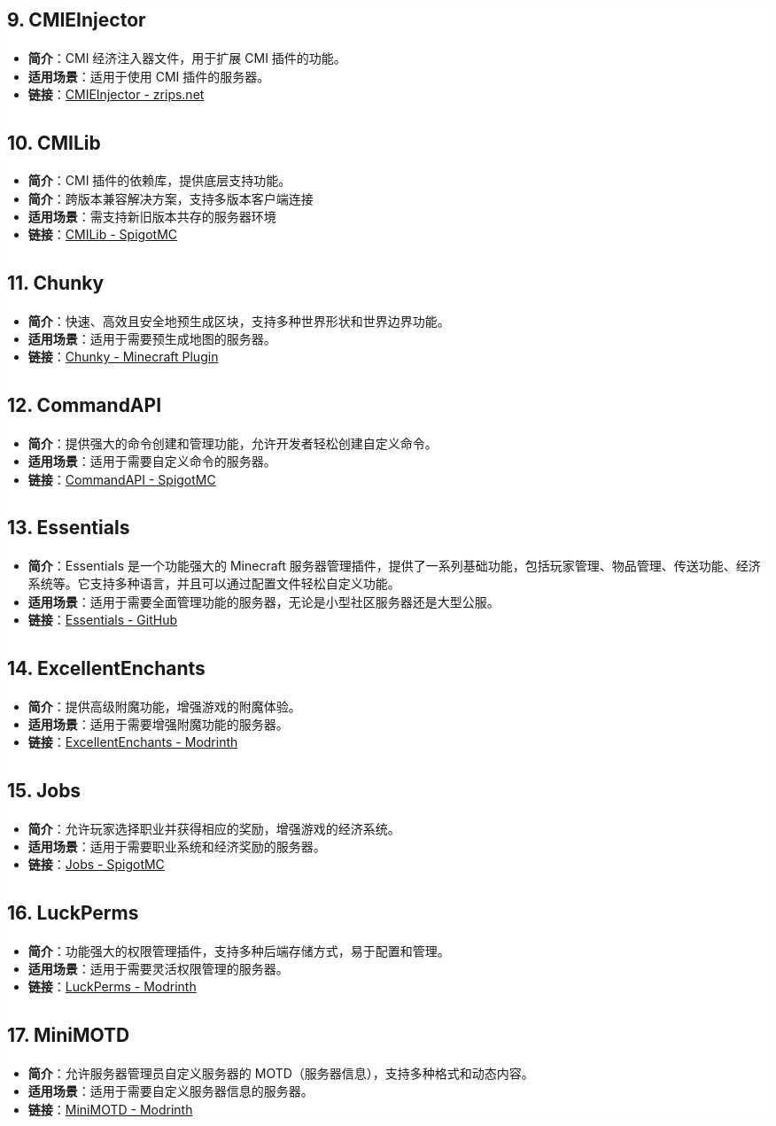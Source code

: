 ## 9. CMIEInjector
- **简介**：CMI 经济注入器文件，用于扩展 CMI 插件的功能。
- **适用场景**：适用于使用 CMI 插件的服务器。
- **链接**：[CMIEInjector - zrips.net](https://zrips.net/cmii/)

## 10. CMILib
- **简介**：CMI 插件的依赖库，提供底层支持功能。
- **简介**：跨版本兼容解决方案，支持多版本客户端连接
- **适用场景**：需支持新旧版本共存的服务器环境
- **链接**：[CMILib - SpigotMC](https://www.spigotmc.org/resources/cmilib.87610/)

## 11. Chunky
- **简介**：快速、高效且安全地预生成区块，支持多种世界形状和世界边界功能。
- **适用场景**：适用于需要预生成地图的服务器。
- **链接**：[Chunky - Minecraft Plugin](https://modrinth.com/plugin/chunky)

## 12. CommandAPI
- **简介**：提供强大的命令创建和管理功能，允许开发者轻松创建自定义命令。
- **适用场景**：适用于需要自定义命令的服务器。
- **链接**：[CommandAPI - SpigotMC](https://www.spigotmc.org/resources/api-commandapi-1-16-5-1-21-5.62353/)

## 13. Essentials
- **简介**：Essentials 是一个功能强大的 Minecraft 服务器管理插件，提供了一系列基础功能，包括玩家管理、物品管理、传送功能、经济系统等。它支持多种语言，并且可以通过配置文件轻松自定义功能。
- **适用场景**：适用于需要全面管理功能的服务器，无论是小型社区服务器还是大型公服。
- **链接**：[Essentials - GitHub](https://github.com/EssentialsX/Essentials/)

## 14. ExcellentEnchants
- **简介**：提供高级附魔功能，增强游戏的附魔体验。
- **适用场景**：适用于需要增强附魔功能的服务器。
- **链接**：[ExcellentEnchants - Modrinth](https://modrinth.com/plugin/excellentenchants)

## 15. Jobs
- **简介**：允许玩家选择职业并获得相应的奖励，增强游戏的经济系统。
- **适用场景**：适用于需要职业系统和经济奖励的服务器。
- **链接**：[Jobs - SpigotMC](https://www.spigotmc.org/resources/jobs-reborn.4216/)

## 16. LuckPerms
- **简介**：功能强大的权限管理插件，支持多种后端存储方式，易于配置和管理。
- **适用场景**：适用于需要灵活权限管理的服务器。
- **链接**：[LuckPerms - Modrinth](https://modrinth.com/plugin/luckperms)

## 17. MiniMOTD
- **简介**：允许服务器管理员自定义服务器的 MOTD（服务器信息），支持多种格式和动态内容。
- **适用场景**：适用于需要自定义服务器信息的服务器。
- **链接**：[MiniMOTD - Modrinth](https://modrinth.com/plugin/minimotd)
